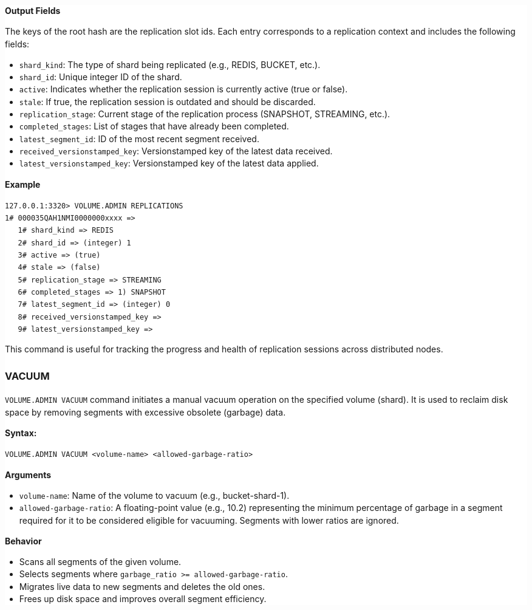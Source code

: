 **Output Fields**

The keys of the root hash are the replication slot ids. Each entry corresponds to a replication context and includes the following fields:

* `shard_kind`: The type of shard being replicated (e.g., REDIS, BUCKET, etc.).
* `shard_id`: Unique integer ID of the shard.
* `active`: Indicates whether the replication session is currently active (true or false).
* `stale`: If true, the replication session is outdated and should be discarded.
* `replication_stage`: Current stage of the replication process (SNAPSHOT, STREAMING, etc.).
* `completed_stages`: List of stages that have already been completed.
* `latest_segment_id`: ID of the most recent segment received.
* `received_versionstamped_key`: Versionstamped key of the latest data received.
* `latest_versionstamped_key`: Versionstamped key of the latest data applied.

**Example**

```
127.0.0.1:3320> VOLUME.ADMIN REPLICATIONS
1# 000035QAH1NMI0000000xxxx =>
   1# shard_kind => REDIS
   2# shard_id => (integer) 1
   3# active => (true)
   4# stale => (false)
   5# replication_stage => STREAMING
   6# completed_stages => 1) SNAPSHOT
   7# latest_segment_id => (integer) 0
   8# received_versionstamped_key =>
   9# latest_versionstamped_key =>
```

This command is useful for tracking the progress and health of replication sessions across distributed nodes.

### VACUUM

`VOLUME.ADMIN VACUUM` command initiates a manual vacuum operation on the specified volume (shard). It is used to reclaim 
disk space by removing segments with excessive obsolete (garbage) data.

**Syntax:**

```
VOLUME.ADMIN VACUUM <volume-name> <allowed-garbage-ratio>
```

**Arguments**

* `volume-name`: Name of the volume to vacuum (e.g., bucket-shard-1).
* `allowed-garbage-ratio`: A floating-point value (e.g., 10.2) representing the minimum percentage of garbage in a segment required 
for it to be considered eligible for vacuuming. Segments with lower ratios are ignored.

**Behavior**

* Scans all segments of the given volume.
* Selects segments where `garbage_ratio >= allowed-garbage-ratio`.
* Migrates live data to new segments and deletes the old ones.
* Frees up disk space and improves overall segment efficiency.
